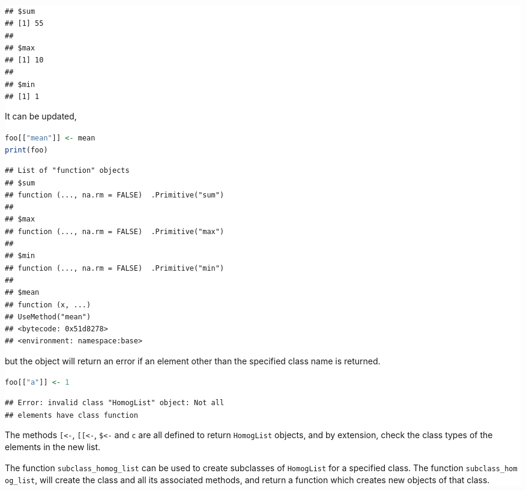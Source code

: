 ```
## $sum
## [1] 55
## 
## $max
## [1] 10
## 
## $min
## [1] 1
```


It can be updated,

```r
foo[["mean"]] <- mean
print(foo)
```

```
## List of "function" objects
## $sum
## function (..., na.rm = FALSE)  .Primitive("sum")
## 
## $max
## function (..., na.rm = FALSE)  .Primitive("max")
## 
## $min
## function (..., na.rm = FALSE)  .Primitive("min")
## 
## $mean
## function (x, ...) 
## UseMethod("mean")
## <bytecode: 0x51d8278>
## <environment: namespace:base>
```

but the object will return an error if an element other than the specified
class name is returned.

```r
foo[["a"]] <- 1
```

```
## Error: invalid class "HomogList" object: Not all
## elements have class function
```

The methods
`[<-`, `[[<-`, `$<-` and `c` are all defined to return `HomogList` objects, 
and by extension, check the class types of the elements in the new list.

The function `subclass_homog_list` can be used to create subclasses of
`HomogList` for a specified class. The function `subclass_homog_list`, 
will create the class and all its associated methods, and return a
function which creates new objects of that class.
